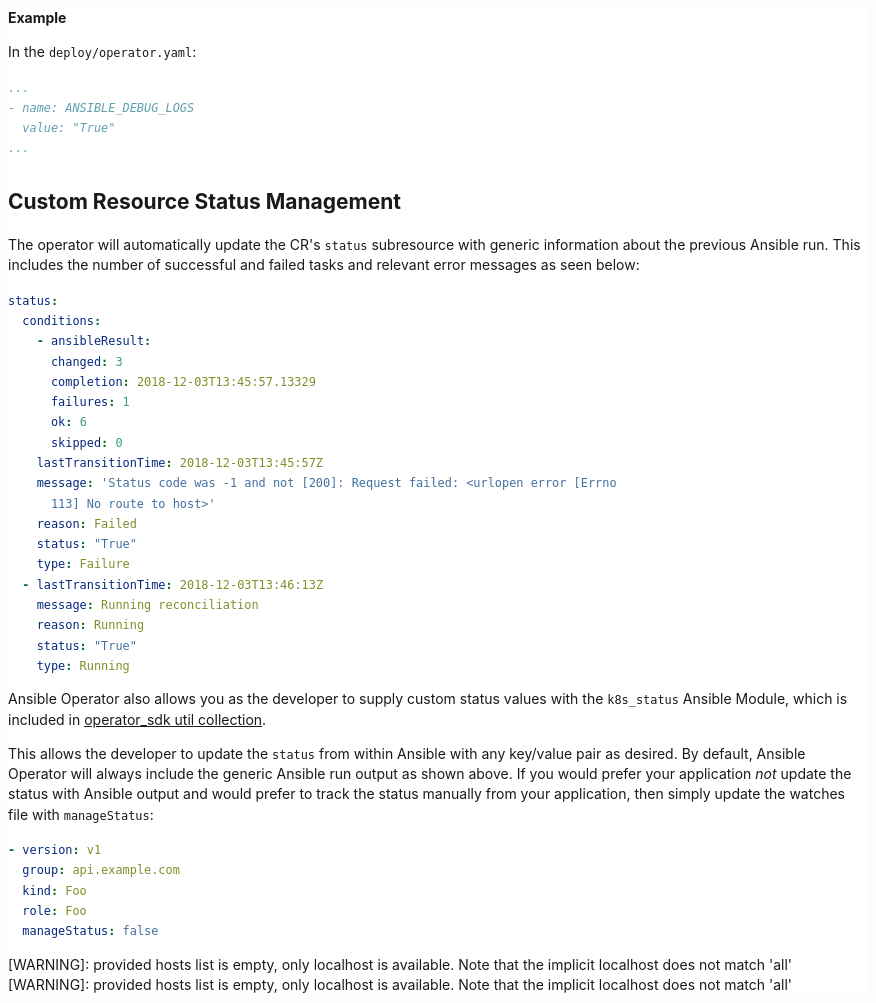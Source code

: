 **Example**

In the `deploy/operator.yaml`:
```yaml
...
- name: ANSIBLE_DEBUG_LOGS
  value: "True"
...
```

## Custom Resource Status Management
The operator will automatically update the CR's `status` subresource with
generic information about the previous Ansible run. This includes the number of
successful and failed tasks and relevant error messages as seen below:

```yaml
status:
  conditions:
    - ansibleResult:
      changed: 3
      completion: 2018-12-03T13:45:57.13329
      failures: 1
      ok: 6
      skipped: 0
    lastTransitionTime: 2018-12-03T13:45:57Z
    message: 'Status code was -1 and not [200]: Request failed: <urlopen error [Errno
      113] No route to host>'
    reason: Failed
    status: "True"
    type: Failure
  - lastTransitionTime: 2018-12-03T13:46:13Z
    message: Running reconciliation
    reason: Running
    status: "True"
    type: Running
```

Ansible Operator also allows you as the developer to supply custom
status values with the `k8s_status` Ansible Module, which is included in
[operator_sdk util collection](https://galaxy.ansible.com/operator_sdk/util).

This allows the developer to update the `status` from within Ansible
with any key/value pair as desired. By default, Ansible Operator will
always include the generic Ansible run output as shown above. If you
would prefer your application *not* update the status with Ansible
output and would prefer to track the status manually from your
application, then simply update the watches file with `manageStatus`:

```yaml
- version: v1
  group: api.example.com
  kind: Foo
  role: Foo
  manageStatus: false
```


 [WARNING]: provided hosts list is empty, only localhost is available. Note that the implicit localhost does not match 'all'
 [WARNING]: provided hosts list is empty, only localhost is available. Note that the implicit localhost does not match 'all'